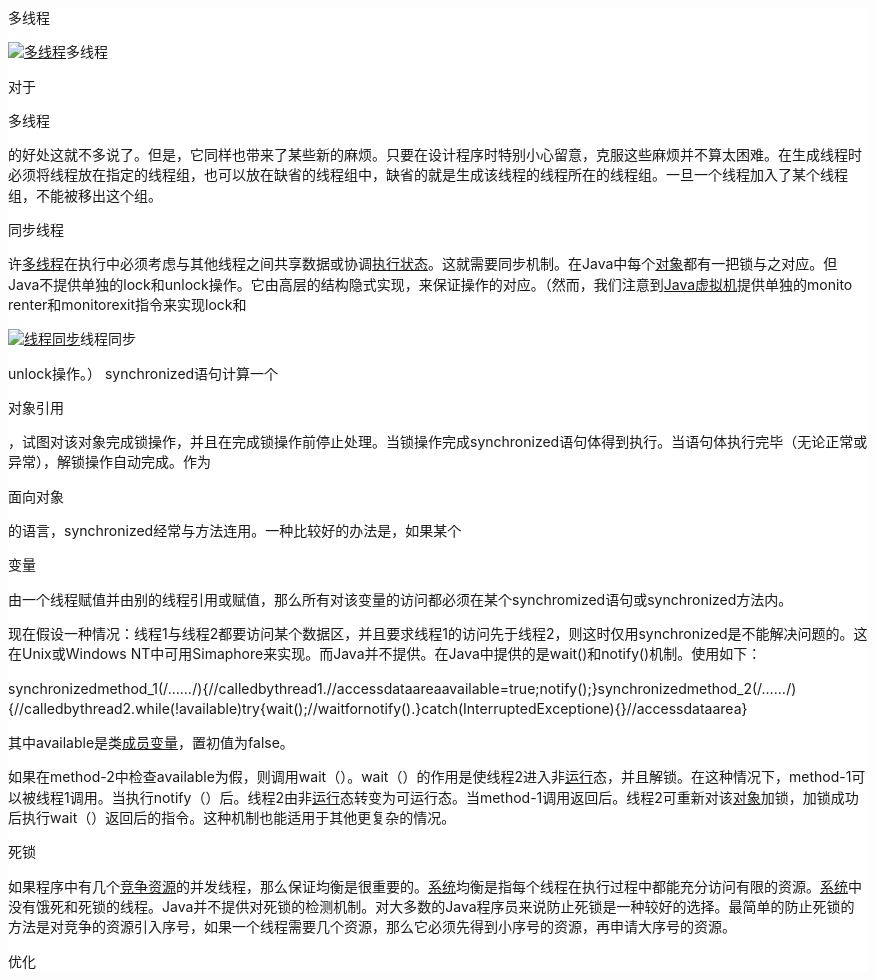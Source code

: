 多线程

[![多线程](https://gss3.bdstatic.com/-Po3dSag_xI4khGkpoWK1HF6hhy/baike/s%3D220/sign=2a088f2dd11373f0f13f689d940e4b8b/1e30e924b899a901b7434c601d950a7b0208f576.jpg)](https://baike.baidu.com/pic/%E7%BA%BF%E7%A8%8B/103101/0/09bb4f3ddddc7b883d6d9797?fr=lemma&ct=single)多线程

对于

多线程

的好处这就不多说了。但是，它同样也带来了某些新的麻烦。只要在设计程序时特别小心留意，克服这些麻烦并不算太困难。在生成线程时必须将线程放在指定的线程组，也可以放在缺省的线程组中，缺省的就是生成该线程的线程所在的线程组。一旦一个线程加入了某个线程组，不能被移出这个组。

同步线程

许[多线程](https://baike.baidu.com/item/%E5%A4%9A%E7%BA%BF%E7%A8%8B)在执行中必须考虑与其他线程之间共享数据或协调[执行状态](https://baike.baidu.com/item/%E6%89%A7%E8%A1%8C%E7%8A%B6%E6%80%81)。这就需要同步机制。在Java中每个[对象](https://baike.baidu.com/item/%E5%AF%B9%E8%B1%A1)都有一把锁与之对应。但Java不提供单独的lock和unlock操作。它由高层的结构隐式实现，来保证操作的对应。（然而，我们注意到[Java虚拟机](https://baike.baidu.com/item/Java%E8%99%9A%E6%8B%9F%E6%9C%BA)提供单独的monito renter和monitorexit指令来实现lock和

[![线程同步](https://gss2.bdstatic.com/9fo3dSag_xI4khGkpoWK1HF6hhy/baike/s%3D220/sign=0a8b54a0a7efce1bee2bcfc89f50f3e8/d0c8a786c9177f3efd6deb5b70cf3bc79f3d560e.jpg)](https://baike.baidu.com/pic/%E7%BA%BF%E7%A8%8B/103101/0/d57e99943ea65f78d31b706f?fr=lemma&ct=single)线程同步

unlock操作。） synchronized语句计算一个

对象引用

，试图对该对象完成锁操作，并且在完成锁操作前停止处理。当锁操作完成synchronized语句体得到执行。当语句体执行完毕（无论正常或异常），解锁操作自动完成。作为

面向对象

的语言，synchronized经常与方法连用。一种比较好的办法是，如果某个

变量

由一个线程赋值并由别的线程引用或赋值，那么所有对该变量的访问都必须在某个synchromized语句或synchronized方法内。

现在假设一种情况：线程1与线程2都要访问某个数据区，并且要求线程1的访问先于线程2，则这时仅用synchronized是不能解决问题的。这在Unix或Windows NT中可用Simaphore来实现。而Java并不提供。在Java中提供的是wait()和notify()机制。使用如下：

synchronizedmethod_1(/*……*/){//calledbythread1.//accessdataareaavailable=true;notify();}synchronizedmethod_2(/*……*/){//calledbythread2.while(!available)try{wait();//waitfornotify().}catch(InterruptedExceptione){}//accessdataarea}

其中available是类[成员变量](https://baike.baidu.com/item/%E6%88%90%E5%91%98%E5%8F%98%E9%87%8F)，置初值为false。

如果在method-2中检查available为假，则调用wait（）。wait（）的作用是使线程2进入非[运行](https://baike.baidu.com/item/%E8%BF%90%E8%A1%8C)态，并且解锁。在这种情况下，method-1可以被线程1调用。当执行notify（）后。线程2由非[运行](https://baike.baidu.com/item/%E8%BF%90%E8%A1%8C)态转变为可运行态。当method-1调用返回后。线程2可重新对该[对象](https://baike.baidu.com/item/%E5%AF%B9%E8%B1%A1)加锁，加锁成功后执行wait（）返回后的指令。这种机制也能适用于其他更复杂的情况。

死锁

如果程序中有几个[竞争资源](https://baike.baidu.com/item/%E7%AB%9E%E4%BA%89%E8%B5%84%E6%BA%90)的并发线程，那么保证均衡是很重要的。[系统](https://baike.baidu.com/item/%E7%B3%BB%E7%BB%9F)均衡是指每个线程在执行过程中都能充分访问有限的资源。[系统](https://baike.baidu.com/item/%E7%B3%BB%E7%BB%9F)中没有饿死和死锁的线程。Java并不提供对死锁的检测机制。对大多数的Java程序员来说防止死锁是一种较好的选择。最简单的防止死锁的方法是对竞争的资源引入序号，如果一个线程需要几个资源，那么它必须先得到小序号的资源，再申请大序号的资源。

优化
